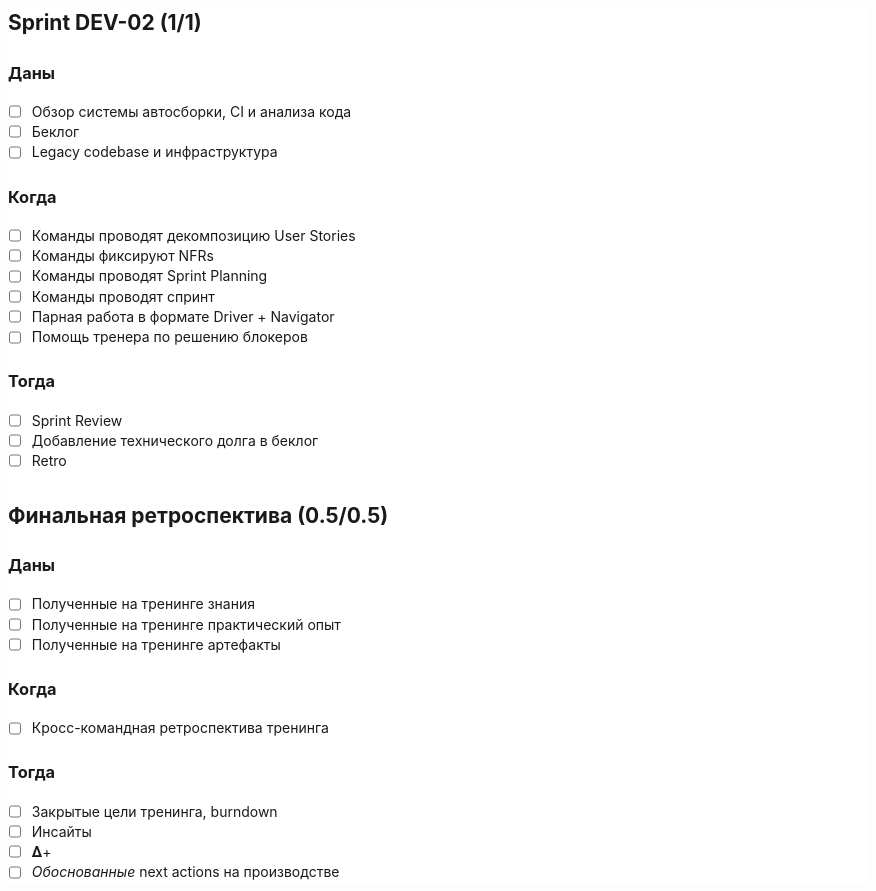 ## Sprint DEV-02 (1/1)
### Даны
- [ ] Обзор системы автосборки, CI и анализа кода
- [ ] Беклог
- [ ] Legacy codebase и инфраструктура
### Когда
- [ ] Команды проводят декомпозицию User Stories
- [ ] Команды фиксируют NFRs
- [ ] Команды проводят Sprint Planning
- [ ] Команды проводят спринт
- [ ] Парная работа в формате Driver + Navigator
- [ ] Помощь тренера по решению блокеров
### Тогда
- [ ] Sprint Review
- [ ] Добавление технического долга в беклог
- [ ] Retro

## Финальная ретроспектива (0.5/0.5)
### Даны
- [ ] Полученные на тренинге знания
- [ ] Полученные на тренинге практический опыт
- [ ] Полученные на тренинге артефакты
### Когда
- [ ] Кросс-командная ретроспектива тренинга
### Тогда
- [ ] Закрытые цели тренинга, burndown
- [ ] Инсайты
- [ ] 𝚫+
- [ ] *Обоснованные* next actions на производстве
